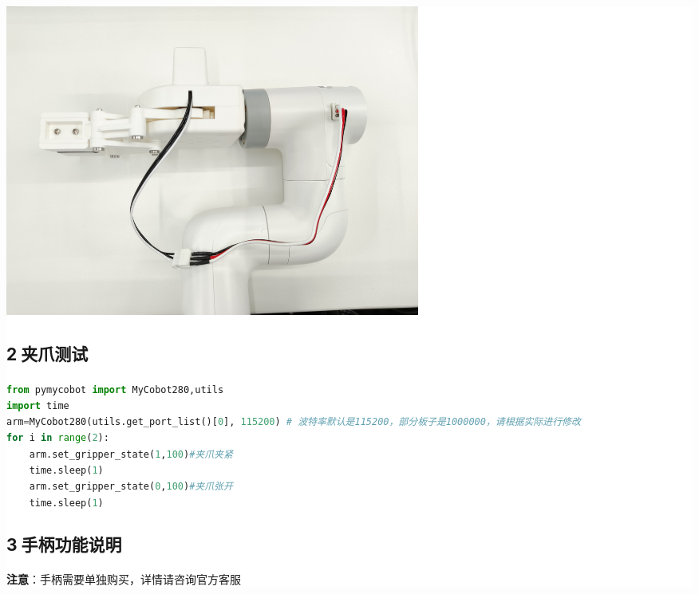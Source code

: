 
<img src="./img/g4.jpg" width="60%" height="60%" alt="">


## 2 夹爪测试
```python
from pymycobot import MyCobot280,utils
import time
arm=MyCobot280(utils.get_port_list()[0], 115200) # 波特率默认是115200，部分板子是1000000，请根据实际进行修改
for i in range(2):
    arm.set_gripper_state(1,100)#夹爪夹紧
    time.sleep(1)
    arm.set_gripper_state(0,100)#夹爪张开
    time.sleep(1)

```

## 3 手柄功能说明
**注意**：手柄需要单独购买，详情请咨询官方客服
